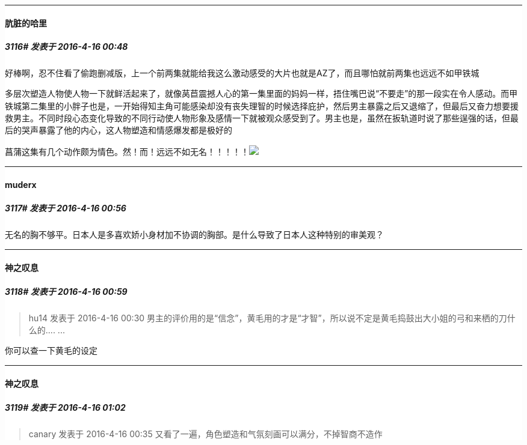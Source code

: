 
*****

####  肮脏的哈里  
##### 3116#       发表于 2016-4-16 00:48




好棒啊，忍不住看了偷跑删减版，上一个前两集就能给我这么激动感受的大片也就是AZ了，而且哪怕就前两集也远远不如甲铁城


多层次塑造人物使人物一下就鲜活起来了，就像莴苣震撼人心的第一集里面的妈妈一样，捂住嘴巴说“不要走”的那一段实在令人感动。而甲铁城第二集里的小胖子也是，一开始得知主角可能感染却没有丧失理智的时候选择庇护，然后男主暴露之后又退缩了，但最后又奋力想要援救男主。不同时段心态变化导致的不同行动使人物形象及感情一下就被观众感受到了。男主也是，虽然在扳轨道时说了那些逞强的话，但最后的哭声暴露了他的内心，这人物塑造和情感爆发都是极好的


菖蒲这集有几个动作颇为情色。然！而！远远不如无名！！！！！<img src="https://static.saraba1st.com/image/smiley/face/34.gif" referrerpolicy="no-referrer">







*****

####  muderx  
##### 3117#       发表于 2016-4-16 00:56




无名的胸不够平。日本人是多喜欢娇小身材加不协调的胸部。是什么导致了日本人这种特别的审美观？







*****

####  神之叹息  
##### 3118#       发表于 2016-4-16 00:59



<blockquote>hu14 发表于 2016-4-16 00:30
男主的评价用的是“信念”，黄毛用的才是“才智”，所以说不定是黄毛捣鼓出大小姐的弓和来栖的刀什么的.... ...</blockquote>
你可以查一下黄毛的设定







*****

####  神之叹息  
##### 3119#       发表于 2016-4-16 01:02



<blockquote>canary 发表于 2016-4-16 00:35
又看了一遍，角色塑造和气氛刻画可以满分，不掉智商不造作
